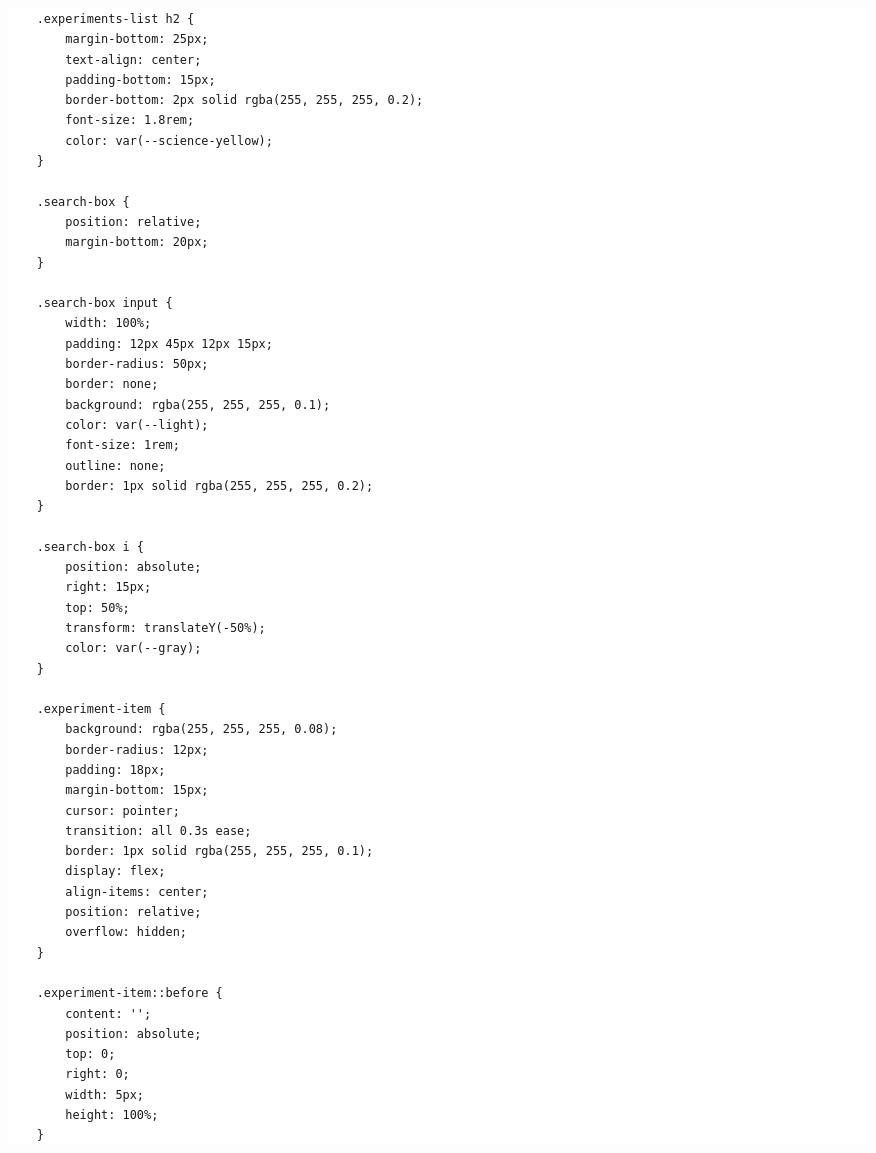         .experiments-list h2 {
            margin-bottom: 25px;
            text-align: center;
            padding-bottom: 15px;
            border-bottom: 2px solid rgba(255, 255, 255, 0.2);
            font-size: 1.8rem;
            color: var(--science-yellow);
        }
        
        .search-box {
            position: relative;
            margin-bottom: 20px;
        }
        
        .search-box input {
            width: 100%;
            padding: 12px 45px 12px 15px;
            border-radius: 50px;
            border: none;
            background: rgba(255, 255, 255, 0.1);
            color: var(--light);
            font-size: 1rem;
            outline: none;
            border: 1px solid rgba(255, 255, 255, 0.2);
        }
        
        .search-box i {
            position: absolute;
            right: 15px;
            top: 50%;
            transform: translateY(-50%);
            color: var(--gray);
        }
        
        .experiment-item {
            background: rgba(255, 255, 255, 0.08);
            border-radius: 12px;
            padding: 18px;
            margin-bottom: 15px;
            cursor: pointer;
            transition: all 0.3s ease;
            border: 1px solid rgba(255, 255, 255, 0.1);
            display: flex;
            align-items: center;
            position: relative;
            overflow: hidden;
        }
        
        .experiment-item::before {
            content: '';
            position: absolute;
            top: 0;
            right: 0;
            width: 5px;
            height: 100%;
        }
        
